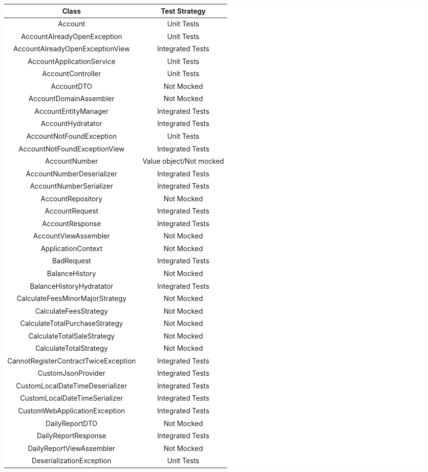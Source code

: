| Class | Test Strategy |
| :---: | :---: |
| Account | Unit Tests |
| AccountAlreadyOpenException | Unit Tests |
| AccountAlreadyOpenExceptionView | Integrated Tests |
| AccountApplicationService | Unit Tests |
| AccountController | Unit Tests |
| AccountDTO | Not Mocked |
| AccountDomainAssembler | Not Mocked |
| AccountEntityManager | Integrated Tests |
| AccountHydratator | Integrated Tests |
| AccountNotFoundException | Unit Tests |
| AccountNotFoundExceptionView | Integrated Tests |
| AccountNumber | Value object/Not mocked |
| AccountNumberDeserializer | Integrated Tests |
| AccountNumberSerializer | Integrated Tests |
| AccountRepository | Not Mocked |
| AccountRequest | Integrated Tests |
| AccountResponse | Integrated Tests |
| AccountViewAssembler | Not Mocked |
| ApplicationContext | Not Mocked |
| BadRequest | Integrated Tests |
| BalanceHistory | Not Mocked |
| BalanceHistoryHydratator | Integrated Tests |
| CalculateFeesMinorMajorStrategy | Not Mocked |
| CalculateFeesStrategy | Not Mocked |
| CalculateTotalPurchaseStrategy | Not Mocked |
| CalculateTotalSaleStrategy | Not Mocked |
| CalculateTotalStrategy | Not Mocked |
| CannotRegisterContractTwiceException | Integrated Tests |
| CustomJsonProvider | Integrated Tests |
| CustomLocalDateTimeDeserializer | Integrated Tests |
| CustomLocalDateTimeSerializer | Integrated Tests |
| CustomWebApplicationException | Integrated Tests |
| DailyReportDTO | Not Mocked |
| DailyReportResponse | Integrated Tests |
| DailyReportViewAssembler | Not Mocked |
| DeserializationException | Unit Tests |